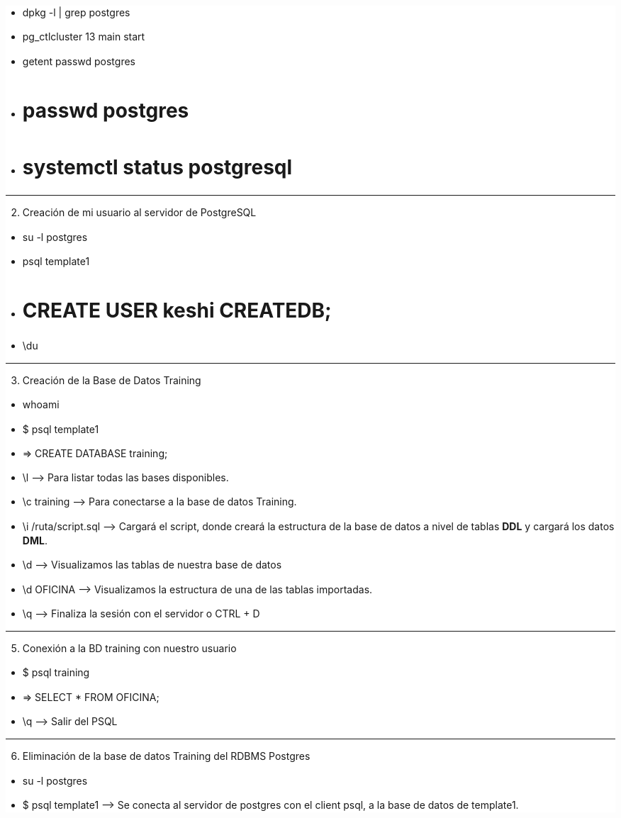 * dpkg -l | grep postgres

* pg_ctlcluster 13 main start

* getent passwd postgres

* # passwd postgres

* # systemctl status postgresql

---

2. Creación de mi usuario al servidor de PostgreSQL

* su -l postgres

* psql template1

* # CREATE USER keshi CREATEDB;

* \du

---

3. Creación de la Base de Datos Training

* whoami

* $ psql template1

* => CREATE DATABASE training;

* \l --> Para listar todas las bases disponibles.

* \c training --> Para conectarse a la base de datos Training.

* \i /ruta/script.sql --> Cargará el script, donde creará la estructura de la base de datos a nivel de tablas **DDL** y cargará los datos **DML**.

* \d --> Visualizamos las tablas de nuestra base de datos

* \d OFICINA --> Visualizamos la estructura de una de las tablas importadas.

* \q --> Finaliza la sesión con el servidor o CTRL + D


------

5. Conexión a la BD training con nuestro usuario

* $ psql training

* => SELECT * FROM OFICINA;

* \q --> Salir del PSQL

------

6. Eliminación de la base de datos Training del RDBMS Postgres

* su -l postgres

* $ psql template1 --> Se conecta al servidor de postgres con el client psql, a la base de datos de template1.
